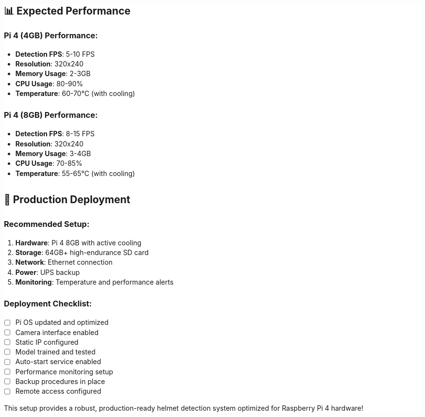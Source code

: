 ## 📊 **Expected Performance**

### **Pi 4 (4GB) Performance:**
- **Detection FPS**: 5-10 FPS
- **Resolution**: 320x240
- **Memory Usage**: 2-3GB
- **CPU Usage**: 80-90%
- **Temperature**: 60-70°C (with cooling)

### **Pi 4 (8GB) Performance:**
- **Detection FPS**: 8-15 FPS
- **Resolution**: 320x240
- **Memory Usage**: 3-4GB
- **CPU Usage**: 70-85%
- **Temperature**: 55-65°C (with cooling)

## 🎯 **Production Deployment**

### **Recommended Setup:**
1. **Hardware**: Pi 4 8GB with active cooling
2. **Storage**: 64GB+ high-endurance SD card
3. **Network**: Ethernet connection
4. **Power**: UPS backup
5. **Monitoring**: Temperature and performance alerts

### **Deployment Checklist:**
- [ ] Pi OS updated and optimized
- [ ] Camera interface enabled
- [ ] Static IP configured
- [ ] Model trained and tested
- [ ] Auto-start service enabled
- [ ] Performance monitoring setup
- [ ] Backup procedures in place
- [ ] Remote access configured

This setup provides a robust, production-ready helmet detection system optimized for Raspberry Pi 4 hardware!
